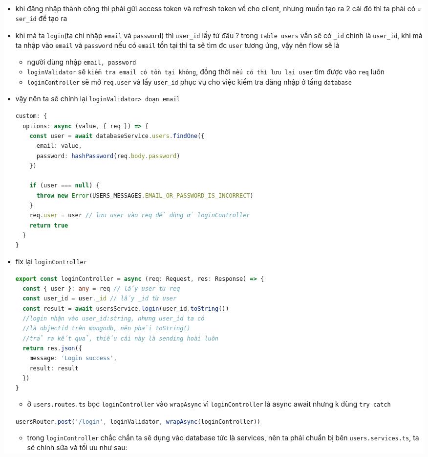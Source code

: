 - khi đăng nhập thành công thì phải gữi access token và refresh token về cho client, nhưng muốn tạo ra 2 cái đó thì ta phải có `user_id` để tạo ra
- khi mà ta `login`(ta chỉ nhập `email` và `password`) thì `user_id` lấy từ đâu ?
  trong `table users` vẫn sẽ có `_id` chính là `user_id`, khi mà ta nhập vào `email` và `password`
  nếu có `email` tồn tại thì ta sẽ tìm đc `user` tương ứng, vậy nên flow sẽ là

  - người dùng nhập `email, password`
  - `loginValidator` sẽ `kiểm tra email có tồn tại không`, đồng thời `nếu có thì lưu lại user` tìm được vào `req` luôn
  - `loginController` sẽ mở `req.user` và lấy `user_id` phục vụ cho việc kiểm tra đăng nhập ở tầng `database`

- vậy nên ta sẽ chính lại `loginValidator> đoạn email`

  ```ts
  custom: {
    options: async (value, { req }) => {
      const user = await databaseService.users.findOne({
        email: value,
        password: hashPassword(req.body.password)
      })

      if (user === null) {
        throw new Error(USERS_MESSAGES.EMAIL_OR_PASSWORD_IS_INCORRECT)
      }
      req.user = user // lưu user vào req để dùng ở loginController
      return true
    }
  }
  ```

- fix lại `loginController`

  ```ts
  export const loginController = async (req: Request, res: Response) => {
    const { user }: any = req // lấy user từ req
    const user_id = user._id // lấy _id từ user
    const result = await usersService.login(user_id.toString())
    //login nhận vào user_id:string, nhưng user_id ta có
    //là objectid trên mongodb, nên phải toString()
    //trả ra kết quả, thiếu cái này là sending hoài luôn
    return res.json({
      message: 'Login success',
      result: result
    })
  }
  ```

  - ở `users.routes.ts` bọc `loginController` vào `wrapAsync` vì `loginController` là async await nhưng k dùng `try catch`

  ```ts
  usersRouter.post('/login', loginValidator, wrapAsync(loginController))
  ```

  - trong `loginController` chắc chắn ta sẽ dụng vào database tức là services, nên ta phải chuẩn bị bên `users.services.ts`, ta sẽ chỉnh sữa và tối ưu như sau:
